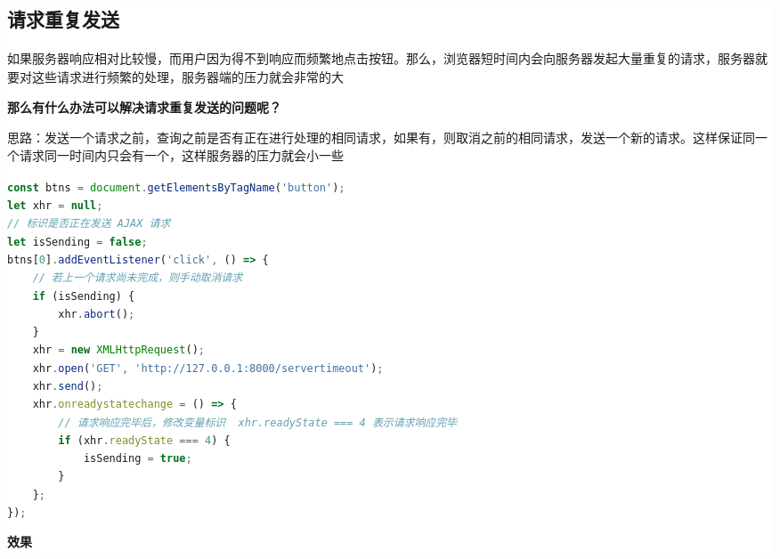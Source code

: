 ##  请求重复发送

如果服务器响应相对比较慢，而用户因为得不到响应而频繁地点击按钮。那么，浏览器短时间内会向服务器发起大量重复的请求，服务器就要对这些请求进行频繁的处理，服务器端的压力就会非常的大

**那么有什么办法可以解决请求重复发送的问题呢？**

思路：发送一个请求之前，查询之前是否有正在进行处理的相同请求，如果有，则取消之前的相同请求，发送一个新的请求。这样保证同一个请求同一时间内只会有一个，这样服务器的压力就会小一些

```javascript
const btns = document.getElementsByTagName('button');
let xhr = null;
// 标识是否正在发送 AJAX 请求
let isSending = false;
btns[0].addEventListener('click', () => {
    // 若上一个请求尚未完成，则手动取消请求
    if (isSending) {
        xhr.abort();
    }
    xhr = new XMLHttpRequest();
    xhr.open('GET', 'http://127.0.0.1:8000/servertimeout');
    xhr.send();
    xhr.onreadystatechange = () => {
        // 请求响应完毕后，修改变量标识  xhr.readyState === 4 表示请求响应完毕
        if (xhr.readyState === 4) {
            isSending = true;
        }
    };
});
```

**效果**
